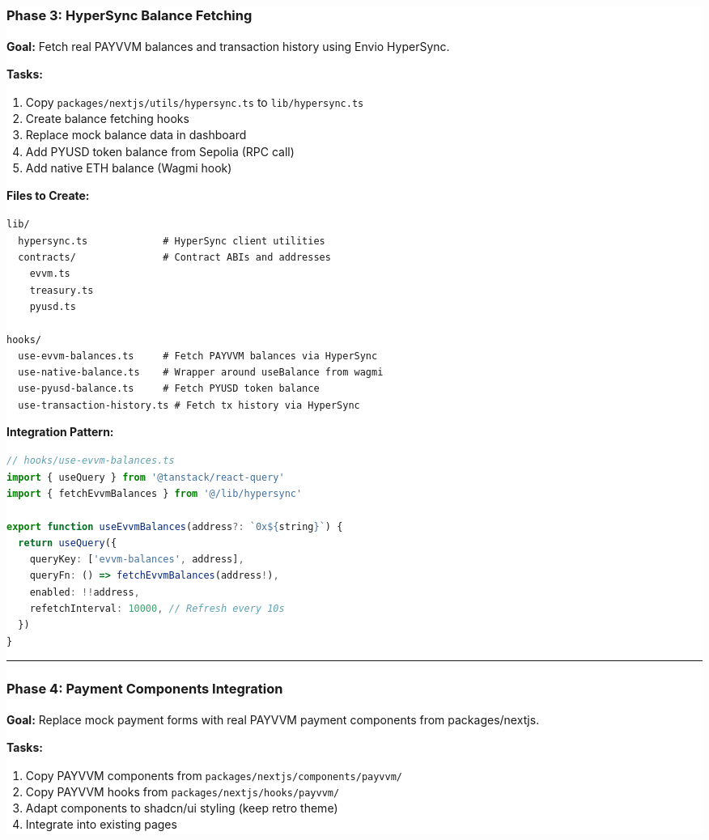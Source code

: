 
### Phase 3: HyperSync Balance Fetching

**Goal:** Fetch real PAYVVM balances and transaction history using Envio HyperSync.

**Tasks:**
1. Copy `packages/nextjs/utils/hypersync.ts` to `lib/hypersync.ts`
2. Create balance fetching hooks
3. Replace mock balance data in dashboard
4. Add PYUSD token balance from Sepolia (RPC call)
5. Add native ETH balance (Wagmi hook)

**Files to Create:**
```
lib/
  hypersync.ts             # HyperSync client utilities
  contracts/               # Contract ABIs and addresses
    evvm.ts
    treasury.ts
    pyusd.ts

hooks/
  use-evvm-balances.ts     # Fetch PAYVVM balances via HyperSync
  use-native-balance.ts    # Wrapper around useBalance from wagmi
  use-pyusd-balance.ts     # Fetch PYUSD token balance
  use-transaction-history.ts # Fetch tx history via HyperSync
```

**Integration Pattern:**
```typescript
// hooks/use-evvm-balances.ts
import { useQuery } from '@tanstack/react-query'
import { fetchEvvmBalances } from '@/lib/hypersync'

export function useEvvmBalances(address?: `0x${string}`) {
  return useQuery({
    queryKey: ['evvm-balances', address],
    queryFn: () => fetchEvvmBalances(address!),
    enabled: !!address,
    refetchInterval: 10000, // Refresh every 10s
  })
}
```

---

### Phase 4: Payment Components Integration

**Goal:** Replace mock payment forms with real PAYVVM payment components from packages/nextjs.

**Tasks:**
1. Copy PAYVVM components from `packages/nextjs/components/payvvm/`
2. Copy PAYVVM hooks from `packages/nextjs/hooks/payvvm/`
3. Adapt components to shadcn/ui styling (keep retro theme)
4. Integrate into existing pages
